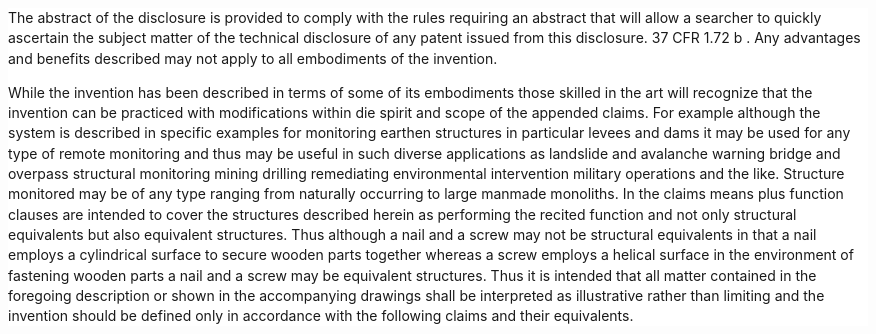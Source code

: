 The abstract of the disclosure is provided to comply with the rules requiring an abstract that will allow a searcher to quickly ascertain the subject matter of the technical disclosure of any patent issued from this disclosure. 37 CFR 1.72 b . Any advantages and benefits described may not apply to all embodiments of the invention.

While the invention has been described in terms of some of its embodiments those skilled in the art will recognize that the invention can be practiced with modifications within die spirit and scope of the appended claims. For example although the system is described in specific examples for monitoring earthen structures in particular levees and dams it may be used for any type of remote monitoring and thus may be useful in such diverse applications as landslide and avalanche warning bridge and overpass structural monitoring mining drilling remediating environmental intervention military operations and the like. Structure monitored may be of any type ranging from naturally occurring to large manmade monoliths. In the claims means plus function clauses are intended to cover the structures described herein as performing the recited function and not only structural equivalents but also equivalent structures. Thus although a nail and a screw may not be structural equivalents in that a nail employs a cylindrical surface to secure wooden parts together whereas a screw employs a helical surface in the environment of fastening wooden parts a nail and a screw may be equivalent structures. Thus it is intended that all matter contained in the foregoing description or shown in the accompanying drawings shall be interpreted as illustrative rather than limiting and the invention should be defined only in accordance with the following claims and their equivalents.

